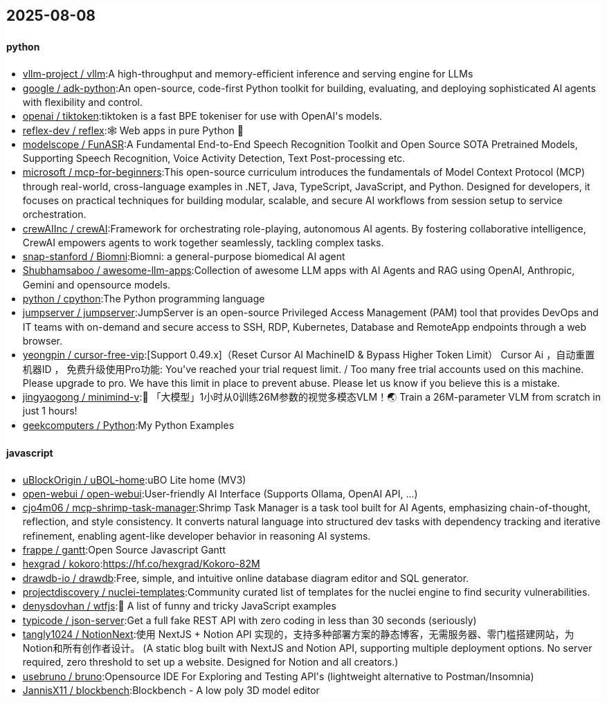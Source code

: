 ## 2025-08-08

#### python
* [vllm-project / vllm](https://github.com/vllm-project/vllm):A high-throughput and memory-efficient inference and serving engine for LLMs
* [google / adk-python](https://github.com/google/adk-python):An open-source, code-first Python toolkit for building, evaluating, and deploying sophisticated AI agents with flexibility and control.
* [openai / tiktoken](https://github.com/openai/tiktoken):tiktoken is a fast BPE tokeniser for use with OpenAI's models.
* [reflex-dev / reflex](https://github.com/reflex-dev/reflex):🕸️ Web apps in pure Python 🐍
* [modelscope / FunASR](https://github.com/modelscope/FunASR):A Fundamental End-to-End Speech Recognition Toolkit and Open Source SOTA Pretrained Models, Supporting Speech Recognition, Voice Activity Detection, Text Post-processing etc.
* [microsoft / mcp-for-beginners](https://github.com/microsoft/mcp-for-beginners):This open-source curriculum introduces the fundamentals of Model Context Protocol (MCP) through real-world, cross-language examples in .NET, Java, TypeScript, JavaScript, and Python. Designed for developers, it focuses on practical techniques for building modular, scalable, and secure AI workflows from session setup to service orchestration.
* [crewAIInc / crewAI](https://github.com/crewAIInc/crewAI):Framework for orchestrating role-playing, autonomous AI agents. By fostering collaborative intelligence, CrewAI empowers agents to work together seamlessly, tackling complex tasks.
* [snap-stanford / Biomni](https://github.com/snap-stanford/Biomni):Biomni: a general-purpose biomedical AI agent
* [Shubhamsaboo / awesome-llm-apps](https://github.com/Shubhamsaboo/awesome-llm-apps):Collection of awesome LLM apps with AI Agents and RAG using OpenAI, Anthropic, Gemini and opensource models.
* [python / cpython](https://github.com/python/cpython):The Python programming language
* [jumpserver / jumpserver](https://github.com/jumpserver/jumpserver):JumpServer is an open-source Privileged Access Management (PAM) tool that provides DevOps and IT teams with on-demand and secure access to SSH, RDP, Kubernetes, Database and RemoteApp endpoints through a web browser.
* [yeongpin / cursor-free-vip](https://github.com/yeongpin/cursor-free-vip):[Support 0.49.x]（Reset Cursor AI MachineID & Bypass Higher Token Limit） Cursor Ai ，自动重置机器ID ， 免费升级使用Pro功能: You've reached your trial request limit. / Too many free trial accounts used on this machine. Please upgrade to pro. We have this limit in place to prevent abuse. Please let us know if you believe this is a mistake.
* [jingyaogong / minimind-v](https://github.com/jingyaogong/minimind-v):🚀 「大模型」1小时从0训练26M参数的视觉多模态VLM！🌏 Train a 26M-parameter VLM from scratch in just 1 hours!
* [geekcomputers / Python](https://github.com/geekcomputers/Python):My Python Examples

#### javascript
* [uBlockOrigin / uBOL-home](https://github.com/uBlockOrigin/uBOL-home):uBO Lite home (MV3)
* [open-webui / open-webui](https://github.com/open-webui/open-webui):User-friendly AI Interface (Supports Ollama, OpenAI API, ...)
* [cjo4m06 / mcp-shrimp-task-manager](https://github.com/cjo4m06/mcp-shrimp-task-manager):Shrimp Task Manager is a task tool built for AI Agents, emphasizing chain-of-thought, reflection, and style consistency. It converts natural language into structured dev tasks with dependency tracking and iterative refinement, enabling agent-like developer behavior in reasoning AI systems.
* [frappe / gantt](https://github.com/frappe/gantt):Open Source Javascript Gantt
* [hexgrad / kokoro](https://github.com/hexgrad/kokoro):https://hf.co/hexgrad/Kokoro-82M
* [drawdb-io / drawdb](https://github.com/drawdb-io/drawdb):Free, simple, and intuitive online database diagram editor and SQL generator.
* [projectdiscovery / nuclei-templates](https://github.com/projectdiscovery/nuclei-templates):Community curated list of templates for the nuclei engine to find security vulnerabilities.
* [denysdovhan / wtfjs](https://github.com/denysdovhan/wtfjs):🤪 A list of funny and tricky JavaScript examples
* [typicode / json-server](https://github.com/typicode/json-server):Get a full fake REST API with zero coding in less than 30 seconds (seriously)
* [tangly1024 / NotionNext](https://github.com/tangly1024/NotionNext):使用 NextJS + Notion API 实现的，支持多种部署方案的静态博客，无需服务器、零门槛搭建网站，为Notion和所有创作者设计。 (A static blog built with NextJS and Notion API, supporting multiple deployment options. No server required, zero threshold to set up a website. Designed for Notion and all creators.)
* [usebruno / bruno](https://github.com/usebruno/bruno):Opensource IDE For Exploring and Testing API's (lightweight alternative to Postman/Insomnia)
* [JannisX11 / blockbench](https://github.com/JannisX11/blockbench):Blockbench - A low poly 3D model editor